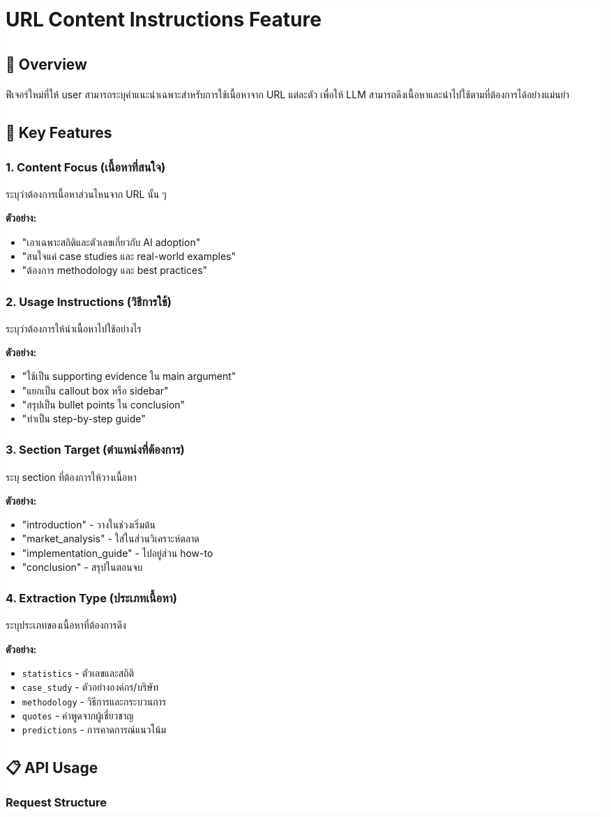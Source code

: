 # URL Content Instructions Feature

## 🎯 Overview

ฟีเจอร์ใหม่ที่ให้ user สามารถระบุคำแนะนำเฉพาะสำหรับการใช้เนื้อหาจาก URL แต่ละตัว เพื่อให้ LLM สามารถดึงเนื้อหาและนำไปใช้ตามที่ต้องการได้อย่างแม่นยำ

## 🚀 Key Features

### 1. Content Focus (เนื้อหาที่สนใจ)
ระบุว่าต้องการเนื้อหาส่วนไหนจาก URL นั้น ๆ

**ตัวอย่าง:**
- "เอาเฉพาะสถิติและตัวเลขเกี่ยวกับ AI adoption"
- "สนใจแค่ case studies และ real-world examples"
- "ต้องการ methodology และ best practices"

### 2. Usage Instructions (วิธีการใช้)
ระบุว่าต้องการให้นำเนื้อหาไปใช้อย่างไร

**ตัวอย่าง:**
- "ใช้เป็น supporting evidence ใน main argument"  
- "แยกเป็น callout box หรือ sidebar"
- "สรุปเป็น bullet points ใน conclusion"
- "ทำเป็น step-by-step guide"

### 3. Section Target (ตำแหน่งที่ต้องการ)
ระบุ section ที่ต้องการให้วางเนื้อหา

**ตัวอย่าง:**
- "introduction" - วางในช่วงเริ่มต้น
- "market_analysis" - ใส่ในส่วนวิเคราะห์ตลาด
- "implementation_guide" - ไปอยู่ส่วน how-to
- "conclusion" - สรุปในตอนจบ

### 4. Extraction Type (ประเภทเนื้อหา)
ระบุประเภทของเนื้อหาที่ต้องการดึง

**ตัวอย่าง:**
- `statistics` - ตัวเลขและสถิติ
- `case_study` - ตัวอย่างองค์กร/บริษัท  
- `methodology` - วิธีการและกระบวนการ
- `quotes` - คำพูดจากผู้เชี่ยวชาญ
- `predictions` - การคาดการณ์แนวโน้ม

## 📋 API Usage

### Request Structure
